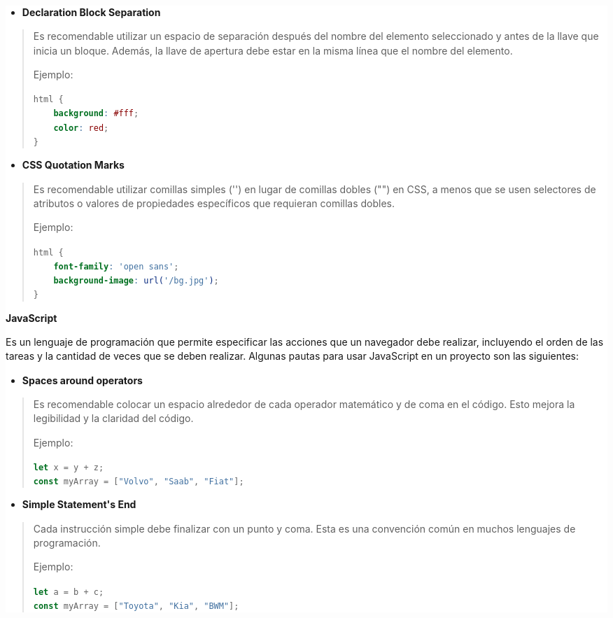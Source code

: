 - **Declaration Block Separation**

> Es recomendable utilizar un espacio de separación después del nombre del elemento seleccionado y antes de la llave que inicia un bloque. Además, la llave de apertura debe estar en la misma línea que el nombre del elemento.
>
> Ejemplo:
>
> ```css
> html {
>     background: #fff;
>     color: red;
> }
> ```

- **CSS Quotation Marks**

> Es recomendable utilizar comillas simples ('') en lugar de comillas dobles ("") en CSS, a menos que se usen selectores de atributos o valores de propiedades específicos que requieran comillas dobles.
>
> Ejemplo:
>
> ```css
> html {
>     font-family: 'open sans';
>     background-image: url('/bg.jpg');
> }
> ```

**JavaScript**

Es un lenguaje de programación que permite especificar las acciones que un navegador debe realizar, incluyendo el orden de las tareas y la cantidad de veces que se deben realizar. Algunas pautas para usar JavaScript en un proyecto son las siguientes:

- **Spaces around operators**

> Es recomendable colocar un espacio alrededor de cada operador matemático y de coma en el código. Esto mejora la legibilidad y la claridad del código.
>
> Ejemplo:
>
> ```javascript
> let x = y + z;
> const myArray = ["Volvo", "Saab", "Fiat"];
> ```

- **Simple Statement's End**

> Cada instrucción simple debe finalizar con un punto y coma. Esta es una convención común en muchos lenguajes de programación.
>
> Ejemplo:
>
> ```javascript
> let a = b + c;
> const myArray = ["Toyota", "Kia", "BWM"];
> ```
